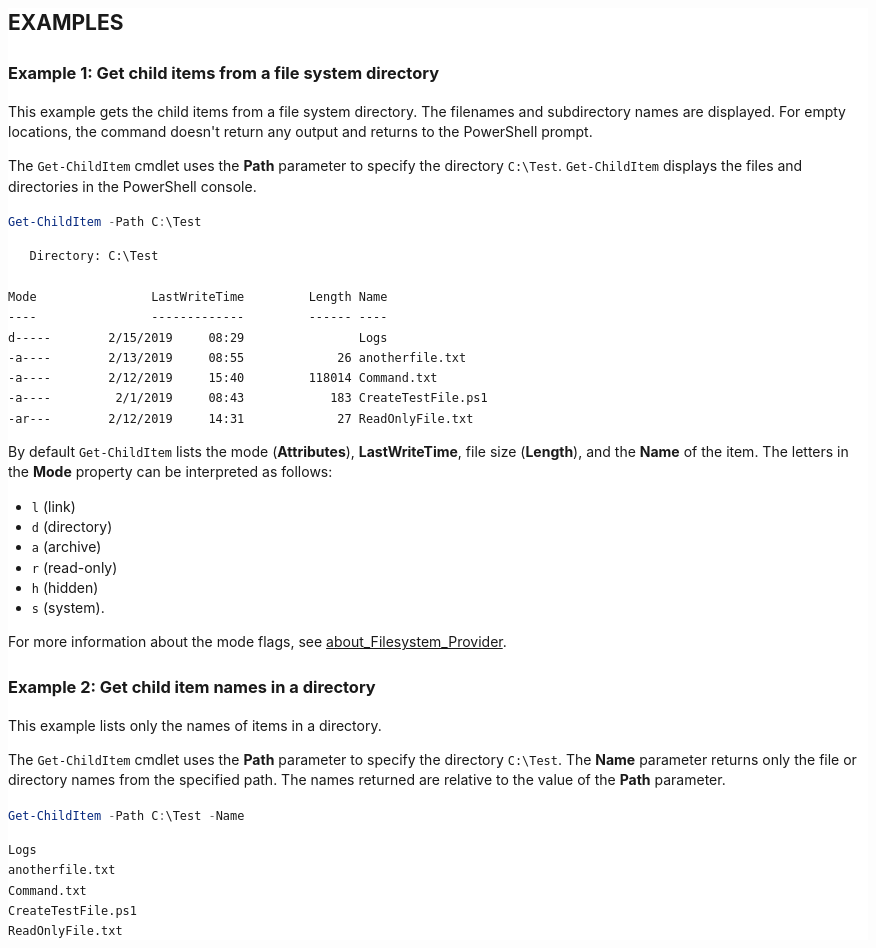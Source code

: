 ## EXAMPLES

### Example 1: Get child items from a file system directory

This example gets the child items from a file system directory. The filenames and subdirectory
names are displayed. For empty locations, the command doesn't return any output and returns to the
PowerShell prompt.

The `Get-ChildItem` cmdlet uses the **Path** parameter to specify the directory `C:\Test`.
`Get-ChildItem` displays the files and directories in the PowerShell console.

```powershell
Get-ChildItem -Path C:\Test
```

```Output
   Directory: C:\Test

Mode                LastWriteTime         Length Name
----                -------------         ------ ----
d-----        2/15/2019     08:29                Logs
-a----        2/13/2019     08:55             26 anotherfile.txt
-a----        2/12/2019     15:40         118014 Command.txt
-a----         2/1/2019     08:43            183 CreateTestFile.ps1
-ar---        2/12/2019     14:31             27 ReadOnlyFile.txt
```

By default `Get-ChildItem` lists the mode (**Attributes**), **LastWriteTime**, file size
(**Length**), and the **Name** of the item. The letters in the **Mode** property can be interpreted
as follows:

- `l` (link)
- `d` (directory)
- `a` (archive)
- `r` (read-only)
- `h` (hidden)
- `s` (system).

For more information about the mode flags, see
[about_Filesystem_Provider](../microsoft.powershell.core/about/about_filesystem_provider.md#attributes-flagsexpression).

### Example 2: Get child item names in a directory

This example lists only the names of items in a directory.

The `Get-ChildItem` cmdlet uses the **Path** parameter to specify the directory `C:\Test`. The
**Name** parameter returns only the file or directory names from the specified path. The names
returned are relative to the value of the **Path** parameter.

```powershell
Get-ChildItem -Path C:\Test -Name
```

```Output
Logs
anotherfile.txt
Command.txt
CreateTestFile.ps1
ReadOnlyFile.txt
```
